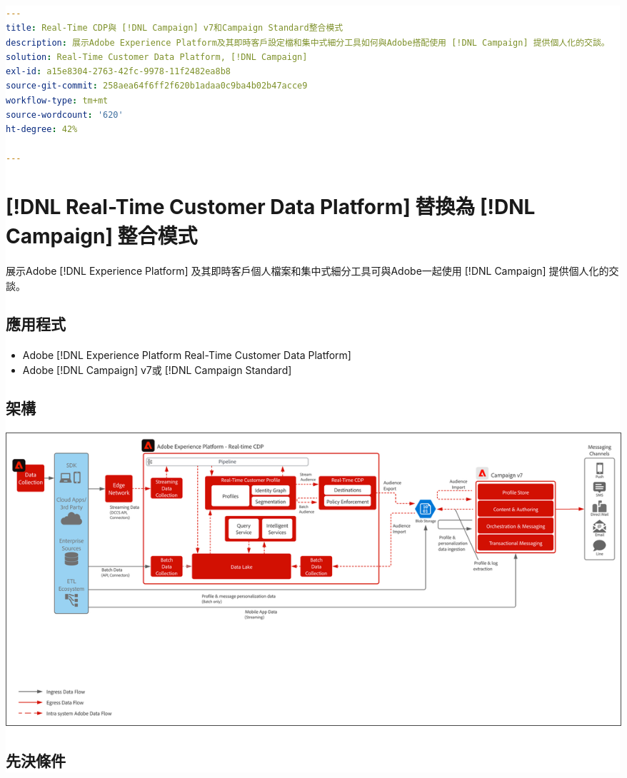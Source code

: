 ```yaml
---
title: Real-Time CDP與 [!DNL Campaign] v7和Campaign Standard整合模式
description: 展示Adobe Experience Platform及其即時客戶設定檔和集中式細分工具如何與Adobe搭配使用 [!DNL Campaign] 提供個人化的交談。
solution: Real-Time Customer Data Platform, [!DNL Campaign]
exl-id: a15e8304-2763-42fc-9978-11f2482ea8b8
source-git-commit: 258aea64f6ff2f620b1adaa0c9ba4b02b47acce9
workflow-type: tm+mt
source-wordcount: '620'
ht-degree: 42%

---
```


# [!DNL Real-Time Customer Data Platform] 替換為 [!DNL Campaign] 整合模式

展示Adobe [!DNL Experience Platform] 及其即時客戶個人檔案和集中式細分工具可與Adobe一起使用 [!DNL Campaign] 提供個人化的交談。

## 應用程式

* Adobe [!DNL Experience Platform Real-Time Customer Data Platform]
* Adobe [!DNL Campaign] v7或 [!DNL Campaign Standard]

## 架構

<img src="assets/rtcdp-campaign-architecture.svg" alt="批次訊息傳送與 Adobe Experience Platform 整合模式之參考架構" style="width:100%; border:1px solid #4a4a4a" class="modal-image" />

## 先決條件
